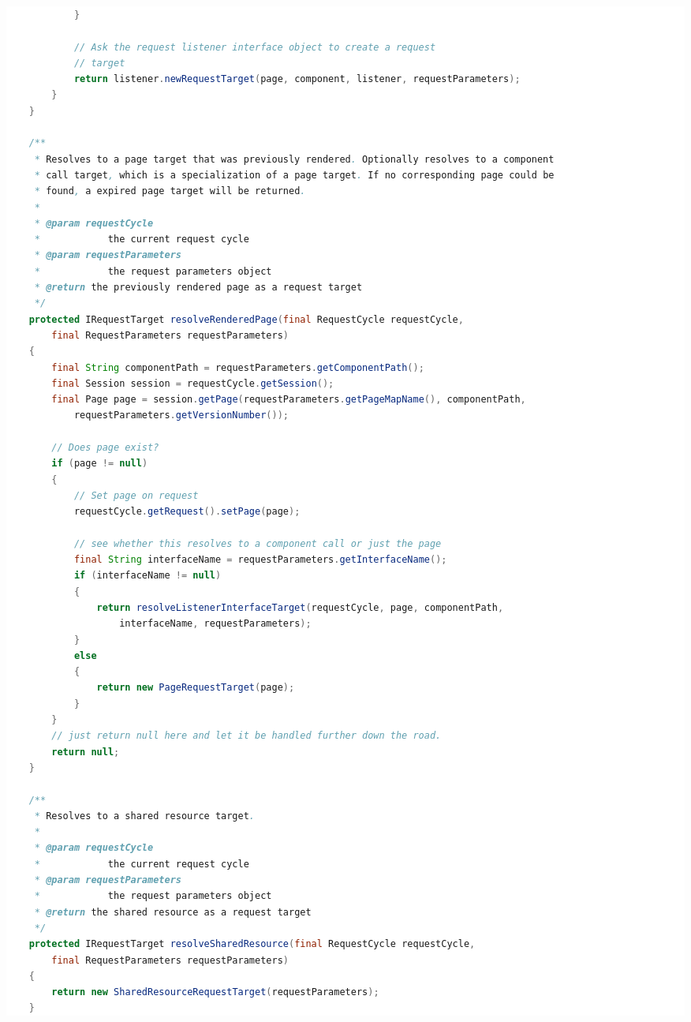 ```java
			}

			// Ask the request listener interface object to create a request
			// target
			return listener.newRequestTarget(page, component, listener, requestParameters);
		}
	}

	/**
	 * Resolves to a page target that was previously rendered. Optionally resolves to a component
	 * call target, which is a specialization of a page target. If no corresponding page could be
	 * found, a expired page target will be returned.
	 * 
	 * @param requestCycle
	 *            the current request cycle
	 * @param requestParameters
	 *            the request parameters object
	 * @return the previously rendered page as a request target
	 */
	protected IRequestTarget resolveRenderedPage(final RequestCycle requestCycle,
		final RequestParameters requestParameters)
	{
		final String componentPath = requestParameters.getComponentPath();
		final Session session = requestCycle.getSession();
		final Page page = session.getPage(requestParameters.getPageMapName(), componentPath,
			requestParameters.getVersionNumber());

		// Does page exist?
		if (page != null)
		{
			// Set page on request
			requestCycle.getRequest().setPage(page);

			// see whether this resolves to a component call or just the page
			final String interfaceName = requestParameters.getInterfaceName();
			if (interfaceName != null)
			{
				return resolveListenerInterfaceTarget(requestCycle, page, componentPath,
					interfaceName, requestParameters);
			}
			else
			{
				return new PageRequestTarget(page);
			}
		}
		// just return null here and let it be handled further down the road.
		return null;
	}

	/**
	 * Resolves to a shared resource target.
	 * 
	 * @param requestCycle
	 *            the current request cycle
	 * @param requestParameters
	 *            the request parameters object
	 * @return the shared resource as a request target
	 */
	protected IRequestTarget resolveSharedResource(final RequestCycle requestCycle,
		final RequestParameters requestParameters)
	{
		return new SharedResourceRequestTarget(requestParameters);
	}
```